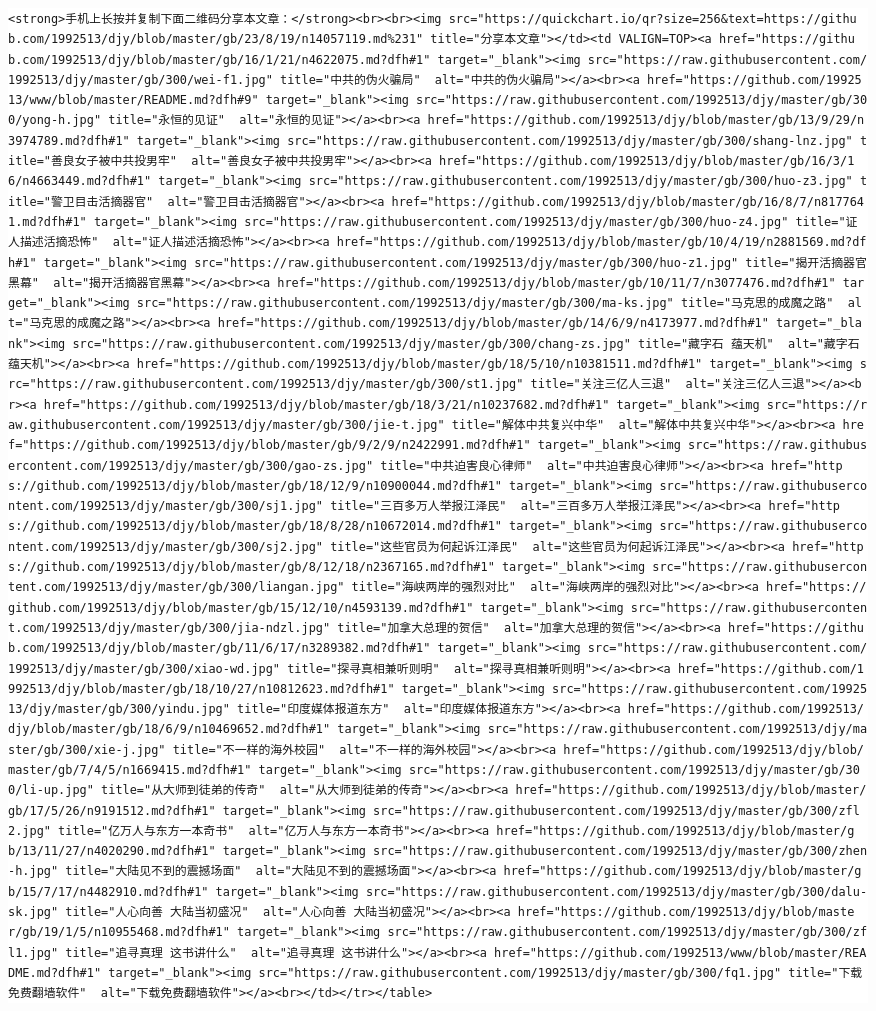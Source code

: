```
<strong>手机上长按并复制下面二维码分享本文章：</strong><br><br><img src="https://quickchart.io/qr?size=256&text=https://github.com/1992513/djy/blob/master/gb/23/8/19/n14057119.md%231" title="分享本文章"></td><td VALIGN=TOP><a href="https://github.com/1992513/djy/blob/master/gb/16/1/21/n4622075.md?dfh#1" target="_blank"><img src="https://raw.githubusercontent.com/1992513/djy/master/gb/300/wei-f1.jpg" title="中共的伪火骗局"  alt="中共的伪火骗局"></a><br><a href="https://github.com/1992513/www/blob/master/README.md?dfh#9" target="_blank"><img src="https://raw.githubusercontent.com/1992513/djy/master/gb/300/yong-h.jpg" title="永恒的见证"  alt="永恒的见证"></a><br><a href="https://github.com/1992513/djy/blob/master/gb/13/9/29/n3974789.md?dfh#1" target="_blank"><img src="https://raw.githubusercontent.com/1992513/djy/master/gb/300/shang-lnz.jpg" title="善良女子被中共投男牢"  alt="善良女子被中共投男牢"></a><br><a href="https://github.com/1992513/djy/blob/master/gb/16/3/16/n4663449.md?dfh#1" target="_blank"><img src="https://raw.githubusercontent.com/1992513/djy/master/gb/300/huo-z3.jpg" title="警卫目击活摘器官"  alt="警卫目击活摘器官"></a><br><a href="https://github.com/1992513/djy/blob/master/gb/16/8/7/n8177641.md?dfh#1" target="_blank"><img src="https://raw.githubusercontent.com/1992513/djy/master/gb/300/huo-z4.jpg" title="证人描述活摘恐怖"  alt="证人描述活摘恐怖"></a><br><a href="https://github.com/1992513/djy/blob/master/gb/10/4/19/n2881569.md?dfh#1" target="_blank"><img src="https://raw.githubusercontent.com/1992513/djy/master/gb/300/huo-z1.jpg" title="揭开活摘器官黑幕"  alt="揭开活摘器官黑幕"></a><br><a href="https://github.com/1992513/djy/blob/master/gb/10/11/7/n3077476.md?dfh#1" target="_blank"><img src="https://raw.githubusercontent.com/1992513/djy/master/gb/300/ma-ks.jpg" title="马克思的成魔之路"  alt="马克思的成魔之路"></a><br><a href="https://github.com/1992513/djy/blob/master/gb/14/6/9/n4173977.md?dfh#1" target="_blank"><img src="https://raw.githubusercontent.com/1992513/djy/master/gb/300/chang-zs.jpg" title="藏字石 蕴天机"  alt="藏字石 蕴天机"></a><br><a href="https://github.com/1992513/djy/blob/master/gb/18/5/10/n10381511.md?dfh#1" target="_blank"><img src="https://raw.githubusercontent.com/1992513/djy/master/gb/300/st1.jpg" title="关注三亿人三退"  alt="关注三亿人三退"></a><br><a href="https://github.com/1992513/djy/blob/master/gb/18/3/21/n10237682.md?dfh#1" target="_blank"><img src="https://raw.githubusercontent.com/1992513/djy/master/gb/300/jie-t.jpg" title="解体中共复兴中华"  alt="解体中共复兴中华"></a><br><a href="https://github.com/1992513/djy/blob/master/gb/9/2/9/n2422991.md?dfh#1" target="_blank"><img src="https://raw.githubusercontent.com/1992513/djy/master/gb/300/gao-zs.jpg" title="中共迫害良心律师"  alt="中共迫害良心律师"></a><br><a href="https://github.com/1992513/djy/blob/master/gb/18/12/9/n10900044.md?dfh#1" target="_blank"><img src="https://raw.githubusercontent.com/1992513/djy/master/gb/300/sj1.jpg" title="三百多万人举报江泽民"  alt="三百多万人举报江泽民"></a><br><a href="https://github.com/1992513/djy/blob/master/gb/18/8/28/n10672014.md?dfh#1" target="_blank"><img src="https://raw.githubusercontent.com/1992513/djy/master/gb/300/sj2.jpg" title="这些官员为何起诉江泽民"  alt="这些官员为何起诉江泽民"></a><br><a href="https://github.com/1992513/djy/blob/master/gb/8/12/18/n2367165.md?dfh#1" target="_blank"><img src="https://raw.githubusercontent.com/1992513/djy/master/gb/300/liangan.jpg" title="海峡两岸的强烈对比"  alt="海峡两岸的强烈对比"></a><br><a href="https://github.com/1992513/djy/blob/master/gb/15/12/10/n4593139.md?dfh#1" target="_blank"><img src="https://raw.githubusercontent.com/1992513/djy/master/gb/300/jia-ndzl.jpg" title="加拿大总理的贺信"  alt="加拿大总理的贺信"></a><br><a href="https://github.com/1992513/djy/blob/master/gb/11/6/17/n3289382.md?dfh#1" target="_blank"><img src="https://raw.githubusercontent.com/1992513/djy/master/gb/300/xiao-wd.jpg" title="探寻真相兼听则明"  alt="探寻真相兼听则明"></a><br><a href="https://github.com/1992513/djy/blob/master/gb/18/10/27/n10812623.md?dfh#1" target="_blank"><img src="https://raw.githubusercontent.com/1992513/djy/master/gb/300/yindu.jpg" title="印度媒体报道东方"  alt="印度媒体报道东方"></a><br><a href="https://github.com/1992513/djy/blob/master/gb/18/6/9/n10469652.md?dfh#1" target="_blank"><img src="https://raw.githubusercontent.com/1992513/djy/master/gb/300/xie-j.jpg" title="不一样的海外校园"  alt="不一样的海外校园"></a><br><a href="https://github.com/1992513/djy/blob/master/gb/7/4/5/n1669415.md?dfh#1" target="_blank"><img src="https://raw.githubusercontent.com/1992513/djy/master/gb/300/li-up.jpg" title="从大师到徒弟的传奇"  alt="从大师到徒弟的传奇"></a><br><a href="https://github.com/1992513/djy/blob/master/gb/17/5/26/n9191512.md?dfh#1" target="_blank"><img src="https://raw.githubusercontent.com/1992513/djy/master/gb/300/zfl2.jpg" title="亿万人与东方一本奇书"  alt="亿万人与东方一本奇书"></a><br><a href="https://github.com/1992513/djy/blob/master/gb/13/11/27/n4020290.md?dfh#1" target="_blank"><img src="https://raw.githubusercontent.com/1992513/djy/master/gb/300/zhen-h.jpg" title="大陆见不到的震撼场面"  alt="大陆见不到的震撼场面"></a><br><a href="https://github.com/1992513/djy/blob/master/gb/15/7/17/n4482910.md?dfh#1" target="_blank"><img src="https://raw.githubusercontent.com/1992513/djy/master/gb/300/dalu-sk.jpg" title="人心向善 大陆当初盛况"  alt="人心向善 大陆当初盛况"></a><br><a href="https://github.com/1992513/djy/blob/master/gb/19/1/5/n10955468.md?dfh#1" target="_blank"><img src="https://raw.githubusercontent.com/1992513/djy/master/gb/300/zfl1.jpg" title="追寻真理 这书讲什么"  alt="追寻真理 这书讲什么"></a><br><a href="https://github.com/1992513/www/blob/master/README.md?dfh#1" target="_blank"><img src="https://raw.githubusercontent.com/1992513/djy/master/gb/300/fq1.jpg" title="下载免费翻墙软件"  alt="下载免费翻墙软件"></a><br></td></tr></table>
